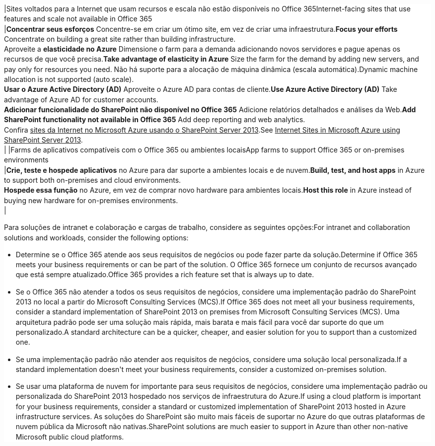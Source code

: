 |<span data-ttu-id="b1e6a-128">Sites voltados para a Internet que usam recursos e escala não estão disponíveis no Office 365</span><span class="sxs-lookup"><span data-stu-id="b1e6a-128">Internet-facing sites that use features and scale not available in Office 365</span></span>  <br/> |<span data-ttu-id="b1e6a-129">**Concentrar seus esforços** Concentre-se em criar um ótimo site, em vez de criar uma infraestrutura.</span><span class="sxs-lookup"><span data-stu-id="b1e6a-129">**Focus your efforts** Concentrate on building a great site rather than building infrastructure.</span></span> <br/> <span data-ttu-id="b1e6a-130">Aproveite a **elasticidade no Azure** Dimensione o farm para a demanda adicionando novos servidores e pague apenas os recursos de que você precisa.</span><span class="sxs-lookup"><span data-stu-id="b1e6a-130">**Take advantage of elasticity in Azure** Size the farm for the demand by adding new servers, and pay only for resources you need.</span></span> <span data-ttu-id="b1e6a-131">Não há suporte para a alocação de máquina dinâmica (escala automática).</span><span class="sxs-lookup"><span data-stu-id="b1e6a-131">Dynamic machine allocation is not supported (auto scale).</span></span> <br/> <span data-ttu-id="b1e6a-132">**Usar o Azure Active Directory (AD)** Aproveite o Azure AD para contas de cliente.</span><span class="sxs-lookup"><span data-stu-id="b1e6a-132">**Use Azure Active Directory (AD)** Take advantage of Azure AD for customer accounts.</span></span> <br/> <span data-ttu-id="b1e6a-133">**Adicionar funcionalidade do SharePoint não disponível no Office 365** Adicione relatórios detalhados e análises da Web.</span><span class="sxs-lookup"><span data-stu-id="b1e6a-133">**Add SharePoint functionality not available in Office 365** Add deep reporting and web analytics.</span></span> <br/> <span data-ttu-id="b1e6a-134">Confira [sites da Internet no Microsoft Azure usando o SharePoint Server 2013](internet-sites-in-microsoft-azure-using-sharepoint-server-2013.md).</span><span class="sxs-lookup"><span data-stu-id="b1e6a-134">See [Internet Sites in Microsoft Azure using SharePoint Server 2013](internet-sites-in-microsoft-azure-using-sharepoint-server-2013.md).</span></span>  <br/> |
|<span data-ttu-id="b1e6a-135">Farms de aplicativos compatíveis com o Office 365 ou ambientes locais</span><span class="sxs-lookup"><span data-stu-id="b1e6a-135">App farms to support Office 365 or on-premises environments</span></span>  <br/> |<span data-ttu-id="b1e6a-136">**Crie, teste e hospede aplicativos** no Azure para dar suporte a ambientes locais e de nuvem.</span><span class="sxs-lookup"><span data-stu-id="b1e6a-136">**Build, test, and host apps** in Azure to support both on-premises and cloud environments.</span></span> <br/> <span data-ttu-id="b1e6a-137">**Hospede essa função** no Azure, em vez de comprar novo hardware para ambientes locais.</span><span class="sxs-lookup"><span data-stu-id="b1e6a-137">**Host this role** in Azure instead of buying new hardware for on-premises environments.</span></span> <br/> |
   
<span data-ttu-id="b1e6a-138">Para soluções de intranet e colaboração e cargas de trabalho, considere as seguintes opções:</span><span class="sxs-lookup"><span data-stu-id="b1e6a-138">For intranet and collaboration solutions and workloads, consider the following options:</span></span>
  
- <span data-ttu-id="b1e6a-139">Determine se o Office 365 atende aos seus requisitos de negócios ou pode fazer parte da solução.</span><span class="sxs-lookup"><span data-stu-id="b1e6a-139">Determine if Office 365 meets your business requirements or can be part of the solution.</span></span> <span data-ttu-id="b1e6a-140">O Office 365 fornece um conjunto de recursos avançado que está sempre atualizado.</span><span class="sxs-lookup"><span data-stu-id="b1e6a-140">Office 365 provides a rich feature set that is always up to date.</span></span>
    
- <span data-ttu-id="b1e6a-141">Se o Office 365 não atender a todos os seus requisitos de negócios, considere uma implementação padrão do SharePoint 2013 no local a partir do Microsoft Consulting Services (MCS).</span><span class="sxs-lookup"><span data-stu-id="b1e6a-141">If Office 365 does not meet all your business requirements, consider a standard implementation of SharePoint 2013 on premises from Microsoft Consulting Services (MCS).</span></span> <span data-ttu-id="b1e6a-142">Uma arquitetura padrão pode ser uma solução mais rápida, mais barata e mais fácil para você dar suporte do que um personalizado.</span><span class="sxs-lookup"><span data-stu-id="b1e6a-142">A standard architecture can be a quicker, cheaper, and easier solution for you to support than a customized one.</span></span> 
    
- <span data-ttu-id="b1e6a-143">Se uma implementação padrão não atender aos requisitos de negócios, considere uma solução local personalizada.</span><span class="sxs-lookup"><span data-stu-id="b1e6a-143">If a standard implementation doesn't meet your business requirements, consider a customized on-premises solution.</span></span>
    
- <span data-ttu-id="b1e6a-144">Se usar uma plataforma de nuvem for importante para seus requisitos de negócios, considere uma implementação padrão ou personalizada do SharePoint 2013 hospedado nos serviços de infraestrutura do Azure.</span><span class="sxs-lookup"><span data-stu-id="b1e6a-144">If using a cloud platform is important for your business requirements, consider a standard or customized implementation of SharePoint 2013 hosted in Azure infrastructure services.</span></span> <span data-ttu-id="b1e6a-145">As soluções do SharePoint são muito mais fáceis de suportar no Azure do que outras plataformas de nuvem pública da Microsoft não nativas.</span><span class="sxs-lookup"><span data-stu-id="b1e6a-145">SharePoint solutions are much easier to support in Azure than other non-native Microsoft public cloud platforms.</span></span>
    